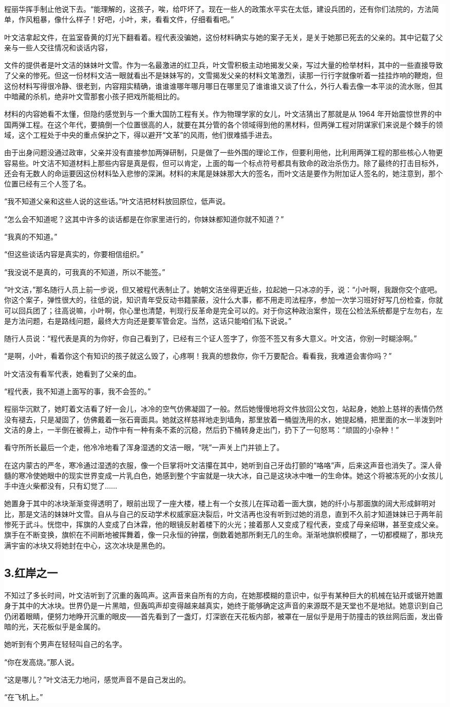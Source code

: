 程丽华挥手制止他说下去。“能理解的，这孩子，唉，给吓坏了。现在一些人的政策水平实在太低，建设兵团的，还有你们法院的，方法简单，作风粗暴，像什么样子！好吧，小叶，来，看看文件，仔细看看吧。”

叶文洁拿起文件，在监室昏黄的灯光下翻看着。程代表没骗她，这份材料确实与她的案子无关，是关于她那已死去的父亲的。其中记载了父亲与一些人交往情况和谈话内容，

文件的提供者是叶文洁的妹妹叶文雪。作为一名最激进的红卫兵，叶文雪积极主动地揭发父亲，写过大量的检举材料，其中的一些直接导致了父亲的惨死。但这一份材料文洁一眼就看出不是妹妹写的，文雪揭发父亲的材料文笔激烈，读那一行行字就像听着一挂挂炸响的鞭炮，但这份材料写得很冷静、很老到，内容翔实精确，谁谁谁哪年哪月哪日在哪里见了谁谁谁又谈了什么，外行人看去像一本平淡的流水账，但其中暗藏的杀机，绝非叶文雪那套小孩子把戏所能相比的。

材料的内容她看不太懂，但隐约感觉到与一个重大国防工程有关。作为物理学家的女儿，叶文洁猜出了那就是从 1964 年开始震惊世界的中国两弹工程。在这个年代，要搞倒一个位置很高的人，就要在其分管的各个领域得到他的黑材料，但两弹工程对阴谋家们来说是个棘手的领域，这个工程处于中央的重点保护之下，得以避开“文革”的风雨，他们很难插手进去。

由于出身问题没通过政审，父亲并没有直接参加两弹研制，只是做了一些外围的理论工作，但要利用他，比利用两弹工程的那些核心人物更容易些。叶文洁不知道材料上那些内容是真是假，但可以肯定，上面的每一个标点符号都具有致命的政治杀伤力。除了最终的打击目标外，还会有无数人的命运要因这份材料坠入悲惨的深渊。材料的末尾是妹妹那大大的签名，而叶文洁是要作为附加证人签名的，她注意到，那个位置已经有三个人签了名。

“我不知道父亲和这些人说的这些话。”叶文洁把材料放回原位，低声说。

“怎么会不知道呢？这其中许多的谈话都是在你家里进行的，你妹妹都知道你就不知道？”

“我真的不知道。”

“但这些谈话内容是真实的，你要相信组织。”

“我没说不是真的，可我真的不知道，所以不能签。”

“叶文洁，”那名随行人员上前一步说，但又被程代表制止了。她朝文洁坐得更近些，拉起她一只冰凉的手，说：“小叶啊，我跟你交个底吧。你这个案子，弹性很大的，往低的说，知识青年受反动书籍蒙蔽，没什么大事，都不用走司法程序，参加一次学习班好好写几份检查，你就可以回兵团了；往高说嘛，小叶啊，你心里也清楚，判现行反革命是完全可以的。对于你这种政治案件，现在公检法系统都是宁左勿右，左是方法问题，右是路线问题，最终大方向还是要军管会定。当然，这话只能咱们私下说说。”

随行人员说：“程代表是真的为你好，你自己看到了，已经有三个证人签字了，你签不签又有多大意义。叶文洁，你别一时糊涂啊。”

“是啊，小叶，看着你这个有知识的孩子就这么毁了，心疼啊！我真的想救你，你千万要配合。看看我，我难道会害你吗？”

叶文洁没有看军代表，她看到了父亲的血。

“程代表，我不知道上面写的事，我不会签的。”

程丽华沉默了，她盯着文洁看了好一会儿，冰冷的空气仿佛凝固了一般。然后她慢慢地将文件放回公文包，站起身，她脸上慈祥的表情仍然没有褪去，只是凝固了，仿佛戴着一张石膏面具。她就这样慈祥地走到墙角，那里放着一桶盥洗用的水，她提起桶，把里面的水一半泼到叶文洁的身上，一半倒在被褥上，动作中有一种有条不紊的沉稳，然后扔下桶转身走出门，扔下了一句怒骂：“顽固的小杂种！”

看守所所长最后一个走，他冷冷地看了浑身湿透的文洁一眼，“咣”一声关上门并锁上了。

在这内蒙古的严冬，寒冷通过湿透的衣服，像一个巨掌将叶文洁攥在其中，她听到自己牙齿打颤的“咯咯”声，后来这声音也消失了。深人骨髓的寒冷使她眼中的现实世界变成一片乳白色，她感到整个宇宙就是一块大冰，自己是这块冰中唯一的生命体。她这个将被冻死的小女孩儿手中连火柴都没有，只有幻觉了……

她置身于其中的冰块渐渐变得透明了，眼前出现了一座大楼，楼上有一个女孩儿在挥动着一面大旗，她的纤小与那面旗的阔大形成鲜明对比，那是文洁的妹妹叶文雪。自从与自己的反动学术权威家庭决裂后，叶文洁再也没有听到过她的消息，直到不久前才知道妹妹已于两年前惨死于武斗。恍惚中，挥旗的人变成了白沐霖，他的眼镜反射着楼下的火光；接着那人又变成了程代表，变成了母亲绍琳，甚至变成父亲。旗手在不断变换，旗帜在不间断地被挥舞着，像一只永恒的钟摆，倒数着她那所剩无几的生命。渐渐地旗帜模糊了，一切都模糊了，那块充满宇宙的冰块又将她封在中心，这次冰块是黑色的。

## 3.红岸之一

不知过了多长时间，叶文洁听到了沉重的轰鸣声。这声音来自所有的方向，在她那模糊的意识中，似乎有某种巨大的机械在钻开或锯开她置身于其中的大冰块。世界仍是一片黑暗，但轰鸣声却变得越来越真实，她终于能够确定这声音的来源既不是天堂也不是地狱。她意识到自己仍闭着眼睛，便努力地睁开沉重的眼皮——首先看到了一盏灯，灯深嵌在天花板内部，被罩在一层似乎是用于防撞击的铁丝网后面，发出昏暗的光，天花板似乎是金属的。

她听到有个男声在轻轻叫自己的名字。

“你在发高烧。”那人说。

“这是哪儿？”叶文洁无力地问，感觉声音不是自己发出的。

“在飞机上。”
